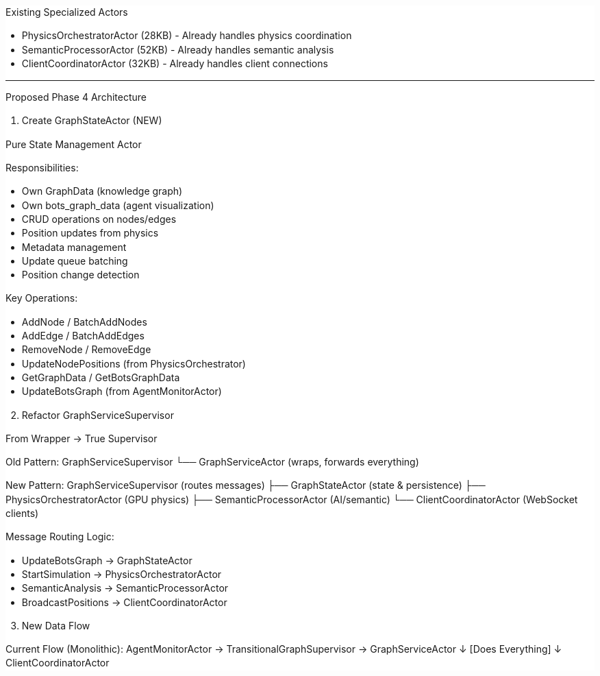   Existing Specialized Actors

  - PhysicsOrchestratorActor (28KB) - Already handles physics coordination
  - SemanticProcessorActor (52KB) - Already handles semantic analysis
  - ClientCoordinatorActor (32KB) - Already handles client connections

  ---
  Proposed Phase 4 Architecture

  1. Create GraphStateActor (NEW)

  Pure State Management Actor

  Responsibilities:
  - Own GraphData (knowledge graph)
  - Own bots_graph_data (agent visualization)
  - CRUD operations on nodes/edges
  - Position updates from physics
  - Metadata management
  - Update queue batching
  - Position change detection

  Key Operations:
  - AddNode / BatchAddNodes
  - AddEdge / BatchAddEdges
  - RemoveNode / RemoveEdge
  - UpdateNodePositions (from PhysicsOrchestrator)
  - GetGraphData / GetBotsGraphData
  - UpdateBotsGraph (from AgentMonitorActor)

  2. Refactor GraphServiceSupervisor

  From Wrapper → True Supervisor

  Old Pattern:
  GraphServiceSupervisor
    └── GraphServiceActor (wraps, forwards everything)

  New Pattern:
  GraphServiceSupervisor (routes messages)
    ├── GraphStateActor          (state & persistence)
    ├── PhysicsOrchestratorActor (GPU physics)
    ├── SemanticProcessorActor   (AI/semantic)
    └── ClientCoordinatorActor   (WebSocket clients)

  Message Routing Logic:
  - UpdateBotsGraph → GraphStateActor
  - StartSimulation → PhysicsOrchestratorActor
  - SemanticAnalysis → SemanticProcessorActor
  - BroadcastPositions → ClientCoordinatorActor

  3. New Data Flow

  Current Flow (Monolithic):
  AgentMonitorActor → TransitionalGraphSupervisor → GraphServiceActor
                                                      ↓
                                              [Does Everything]
                                                      ↓
                                              ClientCoordinatorActor

